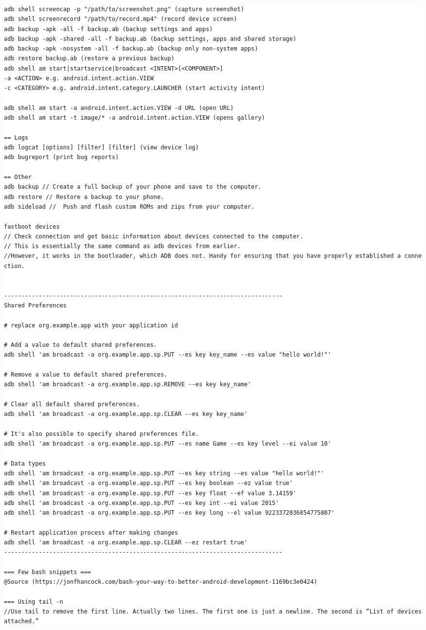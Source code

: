 ```
adb shell screencap -p "/path/to/screenshot.png" (capture screenshot)  
adb shell screenrecord "/path/to/record.mp4" (record device screen)  
adb backup -apk -all -f backup.ab (backup settings and apps)  
adb backup -apk -shared -all -f backup.ab (backup settings, apps and shared storage)  
adb backup -apk -nosystem -all -f backup.ab (backup only non-system apps)  
adb restore backup.ab (restore a previous backup)  
adb shell am start|startservice|broadcast <INTENT>[<COMPONENT>]
-a <ACTION> e.g. android.intent.action.VIEW
-c <CATEGORY> e.g. android.intent.category.LAUNCHER (start activity intent)

adb shell am start -a android.intent.action.VIEW -d URL (open URL)
adb shell am start -t image/* -a android.intent.action.VIEW (opens gallery)

== Logs
adb logcat [options] [filter] [filter] (view device log)
adb bugreport (print bug reports)

== Other
adb backup // Create a full backup of your phone and save to the computer.
adb restore // Restore a backup to your phone.
adb sideload //  Push and flash custom ROMs and zips from your computer.

fastboot devices
// Check connection and get basic information about devices connected to the computer.
// This is essentially the same command as adb devices from earlier. 
//However, it works in the bootloader, which ADB does not. Handy for ensuring that you have properly established a connection.


--------------------------------------------------------------------------------
Shared Preferences

# replace org.example.app with your application id

# Add a value to default shared preferences.
adb shell 'am broadcast -a org.example.app.sp.PUT --es key key_name --es value "hello world!"'

# Remove a value to default shared preferences.
adb shell 'am broadcast -a org.example.app.sp.REMOVE --es key key_name'

# Clear all default shared preferences.
adb shell 'am broadcast -a org.example.app.sp.CLEAR --es key key_name'

# It's also possible to specify shared preferences file.
adb shell 'am broadcast -a org.example.app.sp.PUT --es name Game --es key level --ei value 10'

# Data types
adb shell 'am broadcast -a org.example.app.sp.PUT --es key string --es value "hello world!"'
adb shell 'am broadcast -a org.example.app.sp.PUT --es key boolean --ez value true'
adb shell 'am broadcast -a org.example.app.sp.PUT --es key float --ef value 3.14159'
adb shell 'am broadcast -a org.example.app.sp.PUT --es key int --ei value 2015'
adb shell 'am broadcast -a org.example.app.sp.PUT --es key long --el value 9223372036854775807'

# Restart application process after making changes
adb shell 'am broadcast -a org.example.app.sp.CLEAR --ez restart true'
--------------------------------------------------------------------------------

=== Few bash snippets ===
@Source (https://jonfhancock.com/bash-your-way-to-better-android-development-1169bc3e0424)

=== Using tail -n
//Use tail to remove the first line. Actually two lines. The first one is just a newline. The second is “List of devices attached.”
```